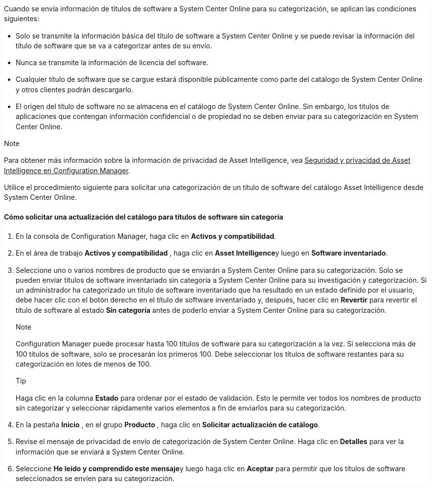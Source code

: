  Cuando se envía información de títulos de software a System Center Online para su categorización, se aplican las condiciones siguientes:  

-   Solo se transmite la información básica del título de software a System Center Online y se puede revisar la información del título de software que se va a categorizar antes de su envío.  

-   Nunca se transmite la información de licencia del software.  

-   Cualquier título de software que se cargue estará disponible públicamente como parte del catálogo de System Center Online y otros clientes podrán descargarlo.  

-   El origen del título de software no se almacena en el catálogo de System Center Online. Sin embargo, los títulos de aplicaciones que contengan información confidencial o de propiedad no se deben enviar para su categorización en System Center Online.  

> [!NOTE]  
>  Para obtener más información sobre la información de privacidad de Asset Intelligence, vea [Seguridad y privacidad de Asset Intelligence en Configuration Manager](../../../../core/clients/manage/asset-intelligence/security-and-privacy-for-asset-intelligence.md).  

 Utilice el procedimiento siguiente para solicitar una categorización de un título de software del catálogo Asset Intelligence desde System Center Online.  

#### <a name="to-request-a-catalog-update-for-uncategorized-software-titles"></a>Cómo solicitar una actualización del catálogo para títulos de software sin categoría  

1.  En la consola de Configuration Manager, haga clic en **Activos y compatibilidad**.  

2.  En el área de trabajo **Activos y compatibilidad** , haga clic en **Asset Intelligence**y luego en **Software inventariado**.  

3.  Seleccione uno o varios nombres de producto que se enviarán a System Center Online para su categorización. Solo se pueden enviar títulos de software inventariado sin categoría a System Center Online para su investigación y categorización. Si un administrador ha categorizado un título de software inventariado que ha resultado en un estado definido por el usuario, debe hacer clic con el botón derecho en el título de software inventariado y, después, hacer clic en **Revertir** para revertir el título de software al estado **Sin categoría** antes de poderlo enviar a System Center Online para su categorización.  

    > [!NOTE]  
    >  Configuration Manager puede procesar hasta 100 títulos de software para su categorización a la vez. Si selecciona más de 100 títulos de software, solo se procesarán los primeros 100. Debe seleccionar los títulos de software restantes para su categorización en lotes de menos de 100.  

    > [!TIP]  
    >  Haga clic en la columna **Estado** para ordenar por el estado de validación. Esto le permite ver todos los nombres de producto sin categorizar y seleccionar rápidamente varios elementos a fin de enviarlos para su categorización.  

4.  En la pestaña **Inicio** , en el grupo **Producto** , haga clic en **Solicitar actualización de catálogo**.  

5.  Revise el mensaje de privacidad de envío de categorización de System Center Online. Haga clic en **Detalles** para ver la información que se enviará a System Center Online.  

6.  Seleccione **He leído y comprendido este mensaje**y luego haga clic en **Aceptar** para permitir que los títulos de software seleccionados se envíen para su categorización.  

